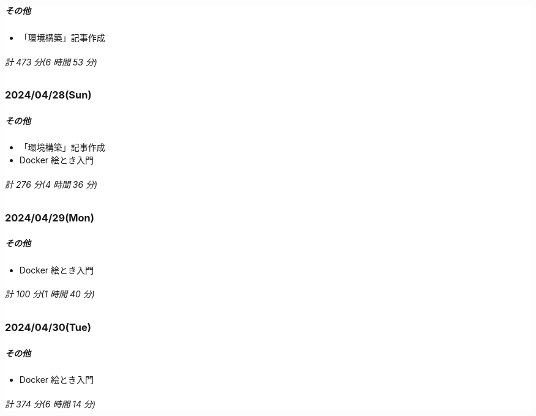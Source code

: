 ##### その他

- 「環境構築」記事作成

###### 計 473 分(6 時間 53 分)

### 2024/04/28(Sun)

##### その他

- 「環境構築」記事作成
- Docker 絵とき入門

###### 計 276 分(4 時間 36 分)

### 2024/04/29(Mon)

##### その他

- Docker 絵とき入門

###### 計 100 分(1 時間 40 分)

### 2024/04/30(Tue)

##### その他

- Docker 絵とき入門

###### 計 374 分(6 時間 14 分)
